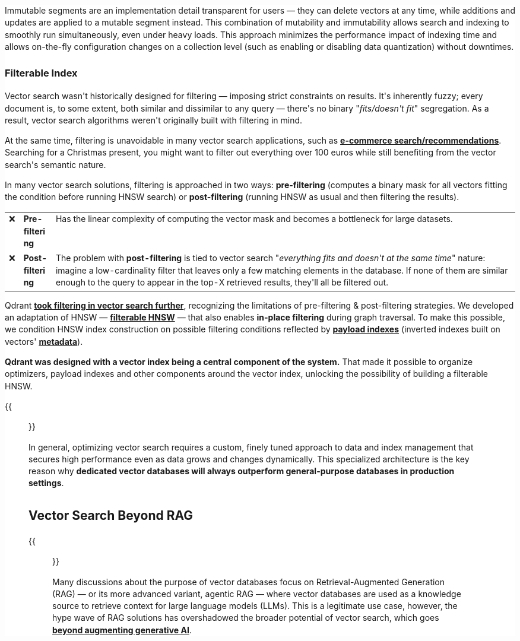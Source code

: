 Immutable segments are an implementation detail transparent for users — they can delete vectors at any time, while additions and updates are applied to a mutable segment instead. This combination of mutability and immutability allows search and indexing to smoothly run simultaneously, even under heavy loads. This approach minimizes the performance impact of indexing time and allows on-the-fly configuration changes on a collection level (such as enabling or disabling data quantization) without downtimes.

### Filterable Index

Vector search wasn't historically designed for filtering — imposing strict constraints on results. It's inherently fuzzy; every document is, to some extent, both similar and dissimilar to any query — there's no binary "*fits/doesn't fit*" segregation. As a result, vector search algorithms weren't originally built with filtering in mind.

At the same time, filtering is unavoidable in many vector search applications, such as [**e-commerce search/recommendations**](/recommendations/). Searching for a Christmas present, you might want to filter out everything over 100 euros while still benefiting from the vector search's semantic nature.

In many vector search solutions, filtering is approached in two ways: **pre-filtering** (computes a binary mask for all vectors fitting the condition before running HNSW search) or **post-filtering** (running HNSW as usual and then filtering the results).

| | | |
|----|------------------|---------|
| ❌ | **Pre-filtering** | Has the linear complexity of computing the vector mask and becomes a bottleneck for large datasets. |
| ❌ | **Post-filtering** | The problem with **post-filtering** is tied to vector search "*everything fits and doesn't at the same time*" nature: imagine a low-cardinality filter that leaves only a few matching elements in the database. If none of them are similar enough to the query to appear in the top-X retrieved results, they'll all be filtered out. |

Qdrant [**took filtering in vector search further**](/articles/vector-search-filtering/), recognizing the limitations of pre-filtering & post-filtering strategies. We developed an adaptation of HNSW — [**filterable HNSW**](/articles/filtrable-hnsw/) — that also enables **in-place filtering** during graph traversal. To make this possible, we condition HNSW index construction on possible filtering conditions reflected by [**payload indexes**](/documentation/concepts/indexing/#payload-index) (inverted indexes built on vectors' [**metadata**](/documentation/concepts/payload/)).

**Qdrant was designed with a vector index being a central component of the system.** That made it possible to organize optimizers, payload indexes and other components around the vector index, unlocking the possibility of building a filterable HNSW.

{{<figure src=/articles_data/dedicated-vector-search/filterable-vector-index.png caption="Filterable Vector Index" width=80% >}}

In general, optimizing vector search requires a custom, finely tuned approach to data and index management that secures high performance even as data grows and changes dynamically. This specialized architecture is the key reason why **dedicated vector databases will always outperform general-purpose databases in production settings**.

## Vector Search Beyond RAG

{{<figure src=/articles_data/dedicated-vector-search/venn-diagram.png caption="Vector Search is not Text Search Extension" width=80% >}}

Many discussions about the purpose of vector databases focus on Retrieval-Augmented Generation (RAG) — or its more advanced variant, agentic RAG — where vector databases are used as a knowledge source to retrieve context for large language models (LLMs). This is a legitimate use case, however, the hype wave of RAG solutions has overshadowed the broader potential of vector search, which goes [**beyond augmenting generative AI**](/articles/vector-similarity-beyond-search/).
